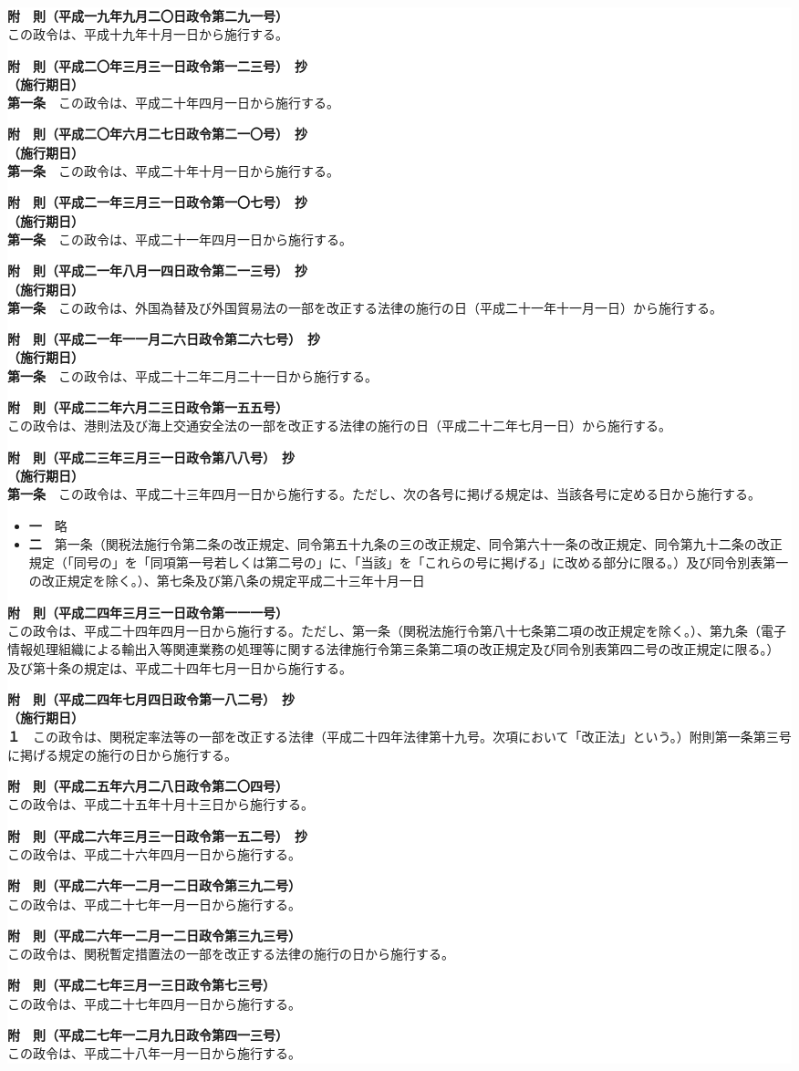 **附　則（平成一九年九月二〇日政令第二九一号）**  
この政令は、平成十九年十月一日から施行する。  
  
**附　則（平成二〇年三月三一日政令第一二三号）　抄**  
**（施行期日）**  
**第一条**　この政令は、平成二十年四月一日から施行する。  
  
**附　則（平成二〇年六月二七日政令第二一〇号）　抄**  
**（施行期日）**  
**第一条**　この政令は、平成二十年十月一日から施行する。  
  
**附　則（平成二一年三月三一日政令第一〇七号）　抄**  
**（施行期日）**  
**第一条**　この政令は、平成二十一年四月一日から施行する。  
  
**附　則（平成二一年八月一四日政令第二一三号）　抄**  
**（施行期日）**  
**第一条**　この政令は、外国為替及び外国貿易法の一部を改正する法律の施行の日（平成二十一年十一月一日）から施行する。  
  
**附　則（平成二一年一一月二六日政令第二六七号）　抄**  
**（施行期日）**  
**第一条**　この政令は、平成二十二年二月二十一日から施行する。  
  
**附　則（平成二二年六月二三日政令第一五五号）**  
この政令は、港則法及び海上交通安全法の一部を改正する法律の施行の日（平成二十二年七月一日）から施行する。  
  
**附　則（平成二三年三月三一日政令第八八号）　抄**  
**（施行期日）**  
**第一条**　この政令は、平成二十三年四月一日から施行する。ただし、次の各号に掲げる規定は、当該各号に定める日から施行する。  
* **一**　略  
* **二**　第一条（関税法施行令第二条の改正規定、同令第五十九条の三の改正規定、同令第六十一条の改正規定、同令第九十二条の改正規定（「同号の」を「同項第一号若しくは第二号の」に、「当該」を「これらの号に掲げる」に改める部分に限る。）及び同令別表第一の改正規定を除く。）、第七条及び第八条の規定平成二十三年十月一日  
  
**附　則（平成二四年三月三一日政令第一一一号）**  
この政令は、平成二十四年四月一日から施行する。ただし、第一条（関税法施行令第八十七条第二項の改正規定を除く。）、第九条（電子情報処理組織による輸出入等関連業務の処理等に関する法律施行令第三条第二項の改正規定及び同令別表第四二号の改正規定に限る。）及び第十条の規定は、平成二十四年七月一日から施行する。  
  
**附　則（平成二四年七月四日政令第一八二号）　抄**  
**（施行期日）**  
**１**　この政令は、関税定率法等の一部を改正する法律（平成二十四年法律第十九号。次項において「改正法」という。）附則第一条第三号に掲げる規定の施行の日から施行する。  
  
**附　則（平成二五年六月二八日政令第二〇四号）**  
この政令は、平成二十五年十月十三日から施行する。  
  
**附　則（平成二六年三月三一日政令第一五二号）　抄**  
この政令は、平成二十六年四月一日から施行する。  
  
**附　則（平成二六年一二月一二日政令第三九二号）**  
この政令は、平成二十七年一月一日から施行する。  
  
**附　則（平成二六年一二月一二日政令第三九三号）**  
この政令は、関税暫定措置法の一部を改正する法律の施行の日から施行する。  
  
**附　則（平成二七年三月一三日政令第七三号）**  
この政令は、平成二十七年四月一日から施行する。  
  
**附　則（平成二七年一二月九日政令第四一三号）**  
この政令は、平成二十八年一月一日から施行する。  
  